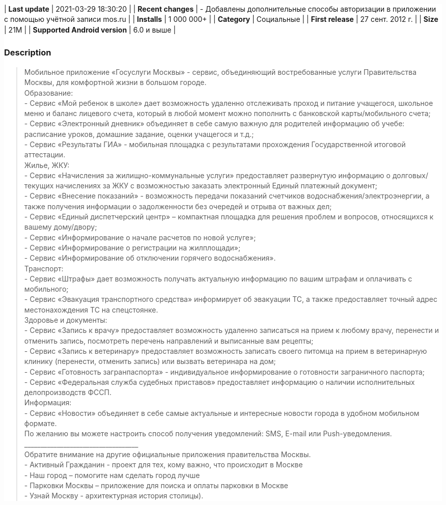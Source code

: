 | **Last update** | 2021-03-29 18:30:20 |
| **Recent changes** | - Добавлены дополнительные способы авторизации в приложении с помощью учётной записи mos.ru |
| **Installs**  | 1 000 000+ |
| **Category** | Социальные |
| **First release** | 27 сент. 2012 г. |
| **Size**  | 21M |
| **Supported Android version**  | 6.0 и выше |

### Description
> Мобильное приложение «Госуслуги Москвы» - сервис, объединяющий востребованные услуги Правительства Москвы, для комфортной жизни в большом городе.
<br>Образование:
<br>- Сервис «Мой ребенок в школе» дает возможность удаленно отслеживать проход и питание учащегося, школьное меню и баланс лицевого счета, который в любой момент можно пополнить с банковской карты/мобильного счета; 
<br>- Сервис «Электронный дневник» объединяет в себе самую важную для родителей информацию об учебе: расписание уроков, домашние задание, оценки учащегося и т.д.; 
<br>- Сервис «Результаты ГИА» - мобильная площадка с результатами прохождения Государственной итоговой аттестации.
<br>Жилье, ЖКУ:
<br>- Сервис «Начисления за жилищно-коммунальные услуги» предоставляет развернутую информацию о долговых/текущих начислениях за ЖКУ с возможностью заказать электронный Единый платежный документ; 
<br>- Сервис «Внесение показаний» - возможность передачи показаний счетчиков водоснабжения/электроэнергии, а также получения информации о задолженности без очередей и отрыва от важных дел; 
<br>- Сервис «Единый диспетчерский центр» – компактная площадка для решения проблем и вопросов, относящихся к вашему дому/двору;
<br>- Сервис «Информирование о начале расчетов по новой услуге»;
<br>- Сервис «Информирование о регистрации на жилплощади»;
<br>- Сервис «Информирование об отключении горячего водоснабжения».
<br>Транспорт:
<br>- Сервис «Штрафы» дает возможность получать актуальную информацию по вашим штрафам и оплачивать с мобильного; 
<br>- Сервис «Эвакуация транспортного средства» информирует об эвакуации ТС, а также предоставляет точный адрес местонахождения ТС на спецстоянке.
<br>Здоровье и документы:
<br>- Сервис «Запись к врачу» предоставляет возможность удаленно записаться на прием к любому врачу, перенести и отменить запись, посмотреть перечень направлений и выписанные вам рецепты; 
<br>- Сервис «Запись к ветеринару» предоставляет возможность записать своего питомца на прием в ветеринарную клинику (перенести, отменить запись) или вызвать ветеринара на дом;
<br>- Сервис «Готовность загранпаспорта» - индивидуальное информирование о готовности заграничного паспорта;
<br>- Сервис «Федеральная служба судебных приставов» предоставляет информацию о наличии исполнительных делопроизводств ФССП.
<br>Информация:
<br>- Сервис «Новости» объединяет в себе самые актуальные и интересные новости города в удобном мобильном формате.
<br>По желанию вы можете настроить способ получения уведомлений: SMS, E-mail или Push-уведомления.
<br>___________________________________
<br>Обратите внимание на другие официальные приложения правительства Москвы.
<br>- Активный Гражданин - проект для тех, кому важно, что происходит в Москве
<br>- Наш город – помогите нам сделать город лучше
<br>- Парковки Москвы – приложение для поиска и оплаты парковки в Москве
<br>- Узнай Москву - архитектурная история столицы).
